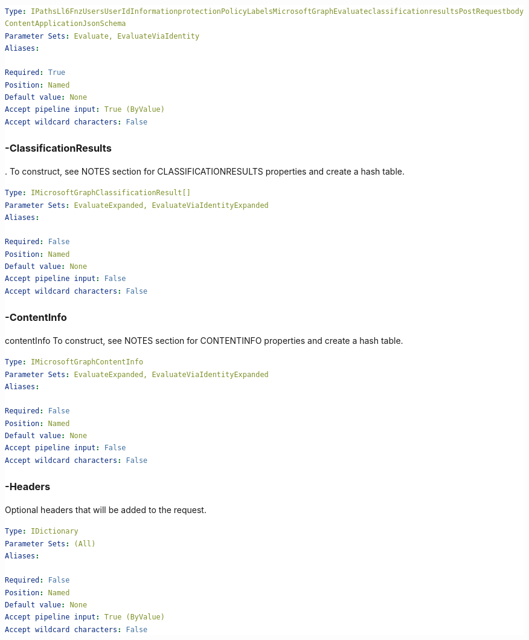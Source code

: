 ```yaml
Type: IPathsLl6FnzUsersUserIdInformationprotectionPolicyLabelsMicrosoftGraphEvaluateclassificationresultsPostRequestbodyContentApplicationJsonSchema
Parameter Sets: Evaluate, EvaluateViaIdentity
Aliases:

Required: True
Position: Named
Default value: None
Accept pipeline input: True (ByValue)
Accept wildcard characters: False
```

### -ClassificationResults
.
To construct, see NOTES section for CLASSIFICATIONRESULTS properties and create a hash table.

```yaml
Type: IMicrosoftGraphClassificationResult[]
Parameter Sets: EvaluateExpanded, EvaluateViaIdentityExpanded
Aliases:

Required: False
Position: Named
Default value: None
Accept pipeline input: False
Accept wildcard characters: False
```

### -ContentInfo
contentInfo
To construct, see NOTES section for CONTENTINFO properties and create a hash table.

```yaml
Type: IMicrosoftGraphContentInfo
Parameter Sets: EvaluateExpanded, EvaluateViaIdentityExpanded
Aliases:

Required: False
Position: Named
Default value: None
Accept pipeline input: False
Accept wildcard characters: False
```

### -Headers
Optional headers that will be added to the request.

```yaml
Type: IDictionary
Parameter Sets: (All)
Aliases:

Required: False
Position: Named
Default value: None
Accept pipeline input: True (ByValue)
Accept wildcard characters: False
```
